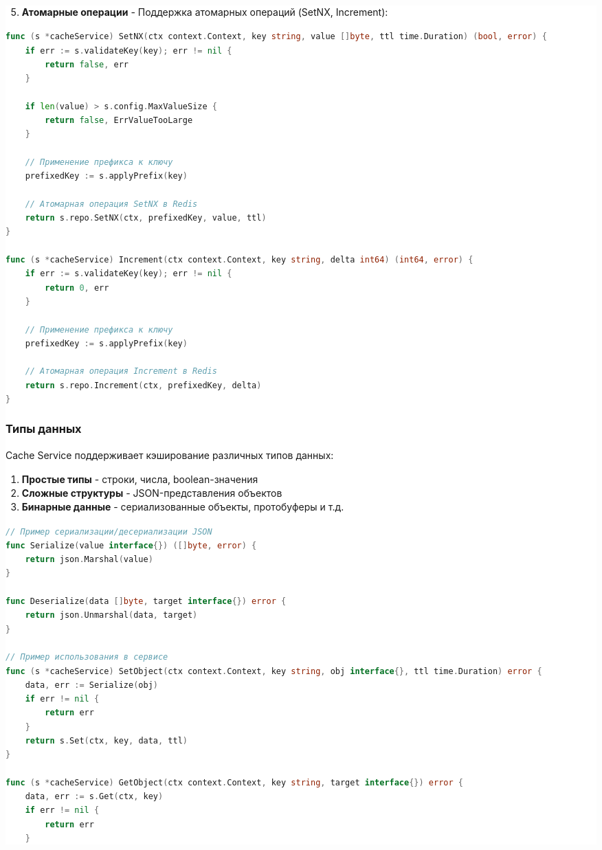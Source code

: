 5. **Атомарные операции** - Поддержка атомарных операций (SetNX, Increment):

```go
func (s *cacheService) SetNX(ctx context.Context, key string, value []byte, ttl time.Duration) (bool, error) {
    if err := s.validateKey(key); err != nil {
        return false, err
    }
    
    if len(value) > s.config.MaxValueSize {
        return false, ErrValueTooLarge
    }
    
    // Применение префикса к ключу
    prefixedKey := s.applyPrefix(key)
    
    // Атомарная операция SetNX в Redis
    return s.repo.SetNX(ctx, prefixedKey, value, ttl)
}

func (s *cacheService) Increment(ctx context.Context, key string, delta int64) (int64, error) {
    if err := s.validateKey(key); err != nil {
        return 0, err
    }
    
    // Применение префикса к ключу
    prefixedKey := s.applyPrefix(key)
    
    // Атомарная операция Increment в Redis
    return s.repo.Increment(ctx, prefixedKey, delta)
}
```

### Типы данных

Cache Service поддерживает кэширование различных типов данных:

1. **Простые типы** - строки, числа, boolean-значения
2. **Сложные структуры** - JSON-представления объектов
3. **Бинарные данные** - сериализованные объекты, протобуферы и т.д.

```go
// Пример сериализации/десериализации JSON
func Serialize(value interface{}) ([]byte, error) {
    return json.Marshal(value)
}

func Deserialize(data []byte, target interface{}) error {
    return json.Unmarshal(data, target)
}

// Пример использования в сервисе
func (s *cacheService) SetObject(ctx context.Context, key string, obj interface{}, ttl time.Duration) error {
    data, err := Serialize(obj)
    if err != nil {
        return err
    }
    return s.Set(ctx, key, data, ttl)
}

func (s *cacheService) GetObject(ctx context.Context, key string, target interface{}) error {
    data, err := s.Get(ctx, key)
    if err != nil {
        return err
    }
```